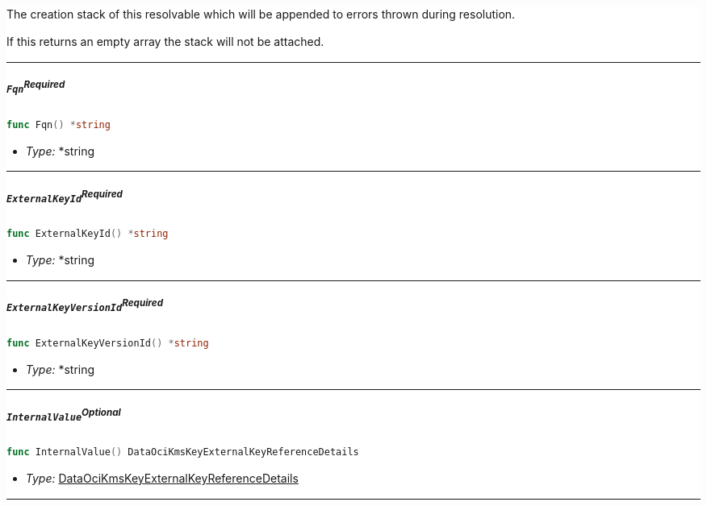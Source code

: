 The creation stack of this resolvable which will be appended to errors thrown during resolution.

If this returns an empty array the stack will not be attached.

---

##### `Fqn`<sup>Required</sup> <a name="Fqn" id="rhizo-co-terraform-provider-oci.dataOciKmsKey.DataOciKmsKeyExternalKeyReferenceDetailsOutputReference.property.fqn"></a>

```go
func Fqn() *string
```

- *Type:* *string

---

##### `ExternalKeyId`<sup>Required</sup> <a name="ExternalKeyId" id="rhizo-co-terraform-provider-oci.dataOciKmsKey.DataOciKmsKeyExternalKeyReferenceDetailsOutputReference.property.externalKeyId"></a>

```go
func ExternalKeyId() *string
```

- *Type:* *string

---

##### `ExternalKeyVersionId`<sup>Required</sup> <a name="ExternalKeyVersionId" id="rhizo-co-terraform-provider-oci.dataOciKmsKey.DataOciKmsKeyExternalKeyReferenceDetailsOutputReference.property.externalKeyVersionId"></a>

```go
func ExternalKeyVersionId() *string
```

- *Type:* *string

---

##### `InternalValue`<sup>Optional</sup> <a name="InternalValue" id="rhizo-co-terraform-provider-oci.dataOciKmsKey.DataOciKmsKeyExternalKeyReferenceDetailsOutputReference.property.internalValue"></a>

```go
func InternalValue() DataOciKmsKeyExternalKeyReferenceDetails
```

- *Type:* <a href="#rhizo-co-terraform-provider-oci.dataOciKmsKey.DataOciKmsKeyExternalKeyReferenceDetails">DataOciKmsKeyExternalKeyReferenceDetails</a>

---

